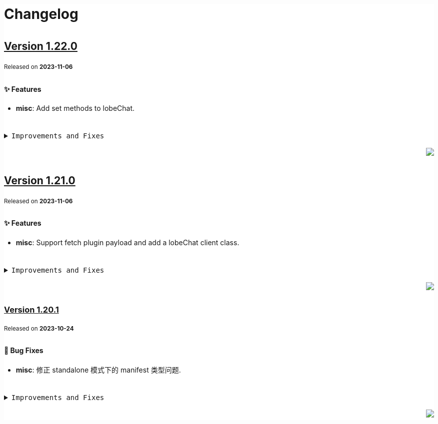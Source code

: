 <a name="readme-top"></a>

# Changelog

## [Version 1.22.0](https://github.com/lobehub/chat-plugin-sdk/compare/v1.21.0...v1.22.0)

<sup>Released on **2023-11-06**</sup>

#### ✨ Features

- **misc**: Add set methods to lobeChat.

<br/>

<details><summary><kbd>Improvements and Fixes</kbd></summary></details>

<div align="right">

[![](https://img.shields.io/badge/-BACK_TO_TOP-151515?style=flat-square)](#readme-top)

</div>

## [Version 1.21.0](https://github.com/lobehub/chat-plugin-sdk/compare/v1.20.1...v1.21.0)

<sup>Released on **2023-11-06**</sup>

#### ✨ Features

- **misc**: Support fetch plugin payload and add a lobeChat client class.

<br/>

<details><summary><kbd>Improvements and Fixes</kbd></summary></details>

<div align="right">

[![](https://img.shields.io/badge/-BACK_TO_TOP-151515?style=flat-square)](#readme-top)

</div>

### [Version 1.20.1](https://github.com/lobehub/chat-plugin-sdk/compare/v1.20.0...v1.20.1)

<sup>Released on **2023-10-24**</sup>

#### 🐛 Bug Fixes

- **misc**: 修正 standalone 模式下的 manifest 类型问题.

<br/>

<details><summary><kbd>Improvements and Fixes</kbd></summary></details>

<div align="right">

[![](https://img.shields.io/badge/-BACK_TO_TOP-151515?style=flat-square)](#readme-top)
